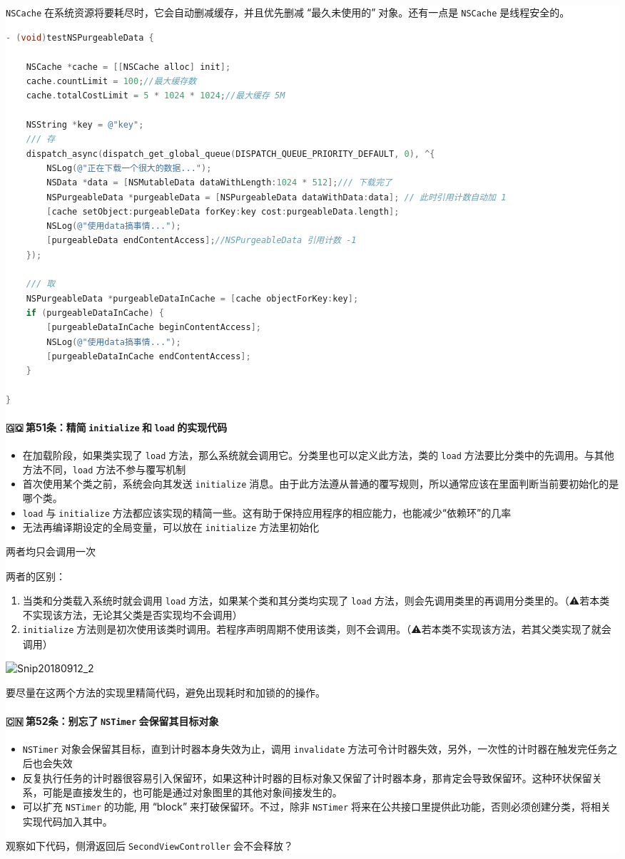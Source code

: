 `NSCache` 在系统资源将要耗尽时，它会自动删减缓存，并且优先删减 “最久未使用的” 对象。还有一点是 `NSCache` 是线程安全的。

```objective-c
- (void)testNSPurgeableData {

    NSCache *cache = [[NSCache alloc] init];
    cache.countLimit = 100;//最大缓存数
    cache.totalCostLimit = 5 * 1024 * 1024;//最大缓存 5M
    
    NSString *key = @"key";
    /// 存
    dispatch_async(dispatch_get_global_queue(DISPATCH_QUEUE_PRIORITY_DEFAULT, 0), ^{
        NSLog(@"正在下载一个很大的数据...");
        NSData *data = [NSMutableData dataWithLength:1024 * 512];/// 下载完了
        NSPurgeableData *purgeableData = [NSPurgeableData dataWithData:data]; // 此时引用计数自动加 1
        [cache setObject:purgeableData forKey:key cost:purgeableData.length];
        NSLog(@"使用data搞事情...");
        [purgeableData endContentAccess];//NSPurgeableData 引用计数 -1
    });
    
    /// 取
    NSPurgeableData *purgeableDataInCache = [cache objectForKey:key];
    if (purgeableDataInCache) {
        [purgeableDataInCache beginContentAccess];
        NSLog(@"使用data搞事情...");
        [purgeableDataInCache endContentAccess]; 
    }
    
}
```

#### 🇬🇶 第51条：精简 `initialize` 和 `load` 的实现代码
* 在加载阶段，如果类实现了 `load` 方法，那么系统就会调用它。分类里也可以定义此方法，类的 `load` 方法要比分类中的先调用。与其他方法不同，`load` 方法不参与覆写机制
* 首次使用某个类之前，系统会向其发送 `initialize` 消息。由于此方法遵从普通的覆写规则，所以通常应该在里面判断当前要初始化的是哪个类。
* `load` 与 `initialize` 方法都应该实现的精简一些。这有助于保持应用程序的相应能力，也能减少“依赖环”的几率
* 无法再编译期设定的全局变量，可以放在 `initialize` 方法里初始化

两者均只会调用一次

两者的区别：
1. 当类和分类载入系统时就会调用 `load` 方法，如果某个类和其分类均实现了 `load` 方法，则会先调用类里的再调用分类里的。（⚠️若本类不实现该方法，无论其父类是否实现均不会调用）
2. `initialize` 方法则是初次使用该类时调用。若程序声明周期不使用该类，则不会调用。（⚠️若本类不实现该方法，若其父类实现了就会调用）

![Snip20180912_2](http://p95ytk0ix.bkt.clouddn.com/2018-09-12-Snip20180912_2.png)

要尽量在这两个方法的实现里精简代码，避免出现耗时和加锁的的操作。

#### 🇨🇳 第52条：别忘了 `NSTimer` 会保留其目标对象
* `NSTimer` 对象会保留其目标，直到计时器本身失效为止，调用 `invalidate` 方法可令计时器失效，另外，一次性的计时器在触发完任务之后也会失效
* 反复执行任务的计时器很容易引入保留环，如果这种计时器的目标对象又保留了计时器本身，那肯定会导致保留环。这种环状保留关系，可能是直接发生的，也可能是通过对象图里的其他对象间接发生的。
* 可以扩充 `NSTimer` 的功能, 用 “block” 来打破保留环。不过，除非 `NSTimer` 将来在公共接口里提供此功能，否则必须创建分类，将相关实现代码加入其中。

观察如下代码，侧滑返回后 `SecondViewController` 会不会释放？
